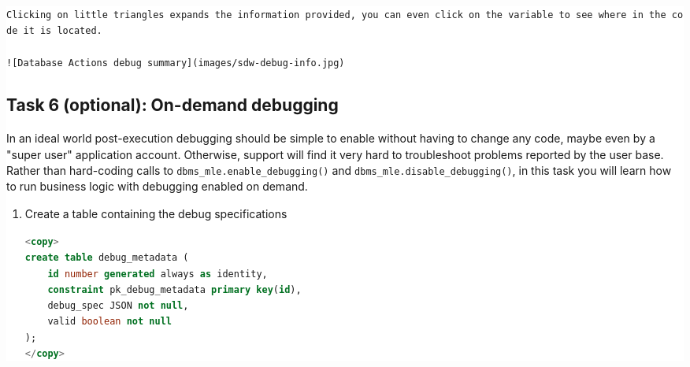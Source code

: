     Clicking on little triangles expands the information provided, you can even click on the variable to see where in the code it is located.

    ![Database Actions debug summary](images/sdw-debug-info.jpg)

## Task 6 (optional): On-demand debugging

In an ideal world post-execution debugging should be simple to enable without having to change any code, maybe even by a "super user" application account. Otherwise, support will find it very hard to troubleshoot problems reported by the user base. Rather than hard-coding calls to `dbms_mle.enable_debugging()` and `dbms_mle.disable_debugging()`, in this task you will learn how to run business logic with debugging enabled on demand.

1. Create a table containing the debug specifications

    ```sql
    <copy>
    create table debug_metadata (
        id number generated always as identity,
        constraint pk_debug_metadata primary key(id),
        debug_spec JSON not null,
        valid boolean not null
    );
    </copy>
    ```
